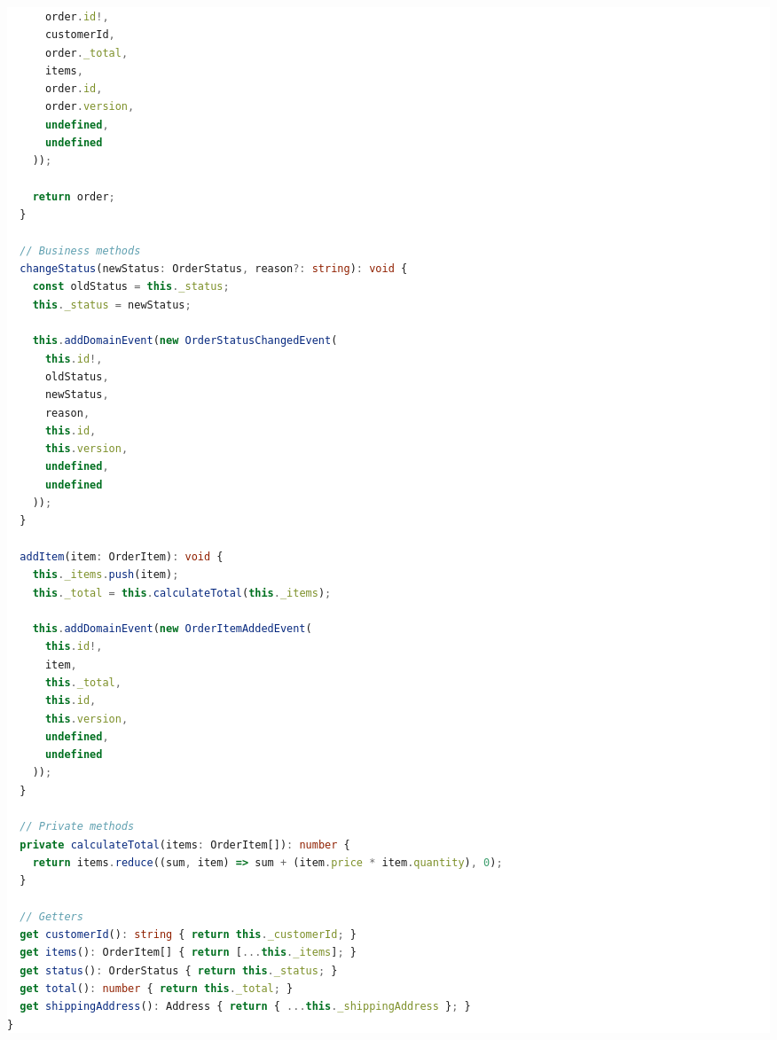```typescript
      order.id!,
      customerId,
      order._total,
      items,
      order.id,
      order.version,
      undefined,
      undefined
    ));

    return order;
  }

  // Business methods
  changeStatus(newStatus: OrderStatus, reason?: string): void {
    const oldStatus = this._status;
    this._status = newStatus;

    this.addDomainEvent(new OrderStatusChangedEvent(
      this.id!,
      oldStatus,
      newStatus,
      reason,
      this.id,
      this.version,
      undefined,
      undefined
    ));
  }

  addItem(item: OrderItem): void {
    this._items.push(item);
    this._total = this.calculateTotal(this._items);

    this.addDomainEvent(new OrderItemAddedEvent(
      this.id!,
      item,
      this._total,
      this.id,
      this.version,
      undefined,
      undefined
    ));
  }

  // Private methods
  private calculateTotal(items: OrderItem[]): number {
    return items.reduce((sum, item) => sum + (item.price * item.quantity), 0);
  }

  // Getters
  get customerId(): string { return this._customerId; }
  get items(): OrderItem[] { return [...this._items]; }
  get status(): OrderStatus { return this._status; }
  get total(): number { return this._total; }
  get shippingAddress(): Address { return { ...this._shippingAddress }; }
}
```
